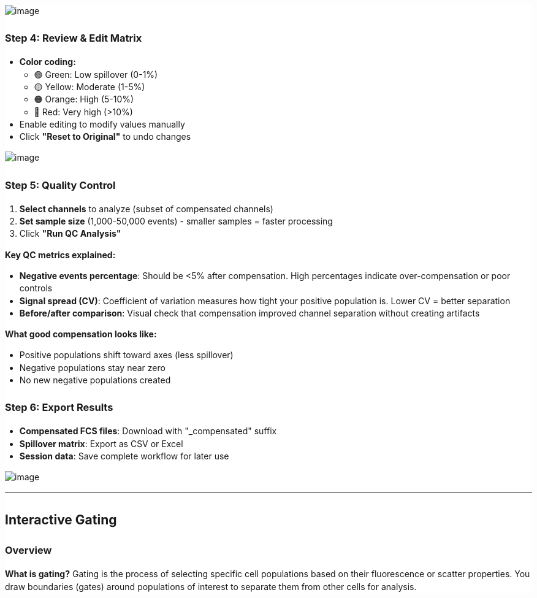 
<img width="2491" height="956" alt="image" src="https://github.com/user-attachments/assets/b6298e6b-651a-4180-a9d9-6bafad77266d" />


### Step 4: Review & Edit Matrix

- **Color coding:**
  - 🟢 Green: Low spillover (0-1%)
  - 🟡 Yellow: Moderate (1-5%)
  - 🟠 Orange: High (5-10%)
  - 🔴 Red: Very high (>10%)
- Enable editing to modify values manually
- Click **"Reset to Original"** to undo changes


<img width="566" height="450" alt="image" src="https://github.com/user-attachments/assets/7431a498-d970-477b-8d84-75463e0f978a" />


### Step 5: Quality Control

1. **Select channels** to analyze (subset of compensated channels)
2. **Set sample size** (1,000-50,000 events) - smaller samples = faster processing
3. Click **"Run QC Analysis"**

**Key QC metrics explained:**
- **Negative events percentage**: Should be <5% after compensation. High percentages indicate over-compensation or poor controls
- **Signal spread (CV)**: Coefficient of variation measures how tight your positive population is. Lower CV = better separation
- **Before/after comparison**: Visual check that compensation improved channel separation without creating artifacts

**What good compensation looks like:**
- Positive populations shift toward axes (less spillover)
- Negative populations stay near zero
- No new negative populations created

### Step 6: Export Results

- **Compensated FCS files**: Download with "_compensated" suffix
- **Spillover matrix**: Export as CSV or Excel
- **Session data**: Save complete workflow for later use

<img width="1222" height="865" alt="image" src="https://github.com/user-attachments/assets/2f639b97-cee0-4d19-95b4-d6e010694416" />

---

## Interactive Gating

### Overview

**What is gating?**
Gating is the process of selecting specific cell populations based on their fluorescence or scatter properties. You draw boundaries (gates) around populations of interest to separate them from other cells for analysis.
